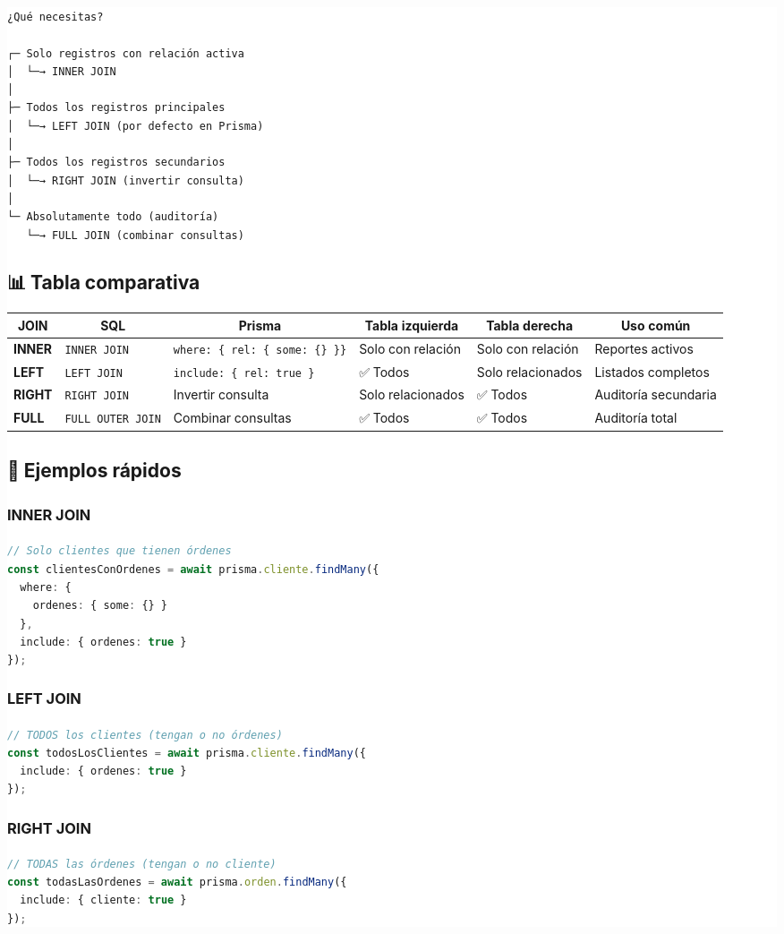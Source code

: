 ```
¿Qué necesitas?

┌─ Solo registros con relación activa
│  └─→ INNER JOIN
│
├─ Todos los registros principales
│  └─→ LEFT JOIN (por defecto en Prisma)
│
├─ Todos los registros secundarios
│  └─→ RIGHT JOIN (invertir consulta)
│
└─ Absolutamente todo (auditoría)
   └─→ FULL JOIN (combinar consultas)
```

## 📊 Tabla comparativa

| JOIN | SQL | Prisma | Tabla izquierda | Tabla derecha | Uso común |
|------|-----|--------|----------------|---------------|-----------|
| **INNER** | `INNER JOIN` | `where: { rel: { some: {} }}` | Solo con relación | Solo con relación | Reportes activos |
| **LEFT** | `LEFT JOIN` | `include: { rel: true }` | ✅ Todos | Solo relacionados | Listados completos |
| **RIGHT** | `RIGHT JOIN` | Invertir consulta | Solo relacionados | ✅ Todos | Auditoría secundaria |
| **FULL** | `FULL OUTER JOIN` | Combinar consultas | ✅ Todos | ✅ Todos | Auditoría total |

## 🚀 Ejemplos rápidos

### INNER JOIN
```typescript
// Solo clientes que tienen órdenes
const clientesConOrdenes = await prisma.cliente.findMany({
  where: {
    ordenes: { some: {} }
  },
  include: { ordenes: true }
});
```

### LEFT JOIN
```typescript
// TODOS los clientes (tengan o no órdenes)
const todosLosClientes = await prisma.cliente.findMany({
  include: { ordenes: true }
});
```

### RIGHT JOIN
```typescript
// TODAS las órdenes (tengan o no cliente)
const todasLasOrdenes = await prisma.orden.findMany({
  include: { cliente: true }
});
```
